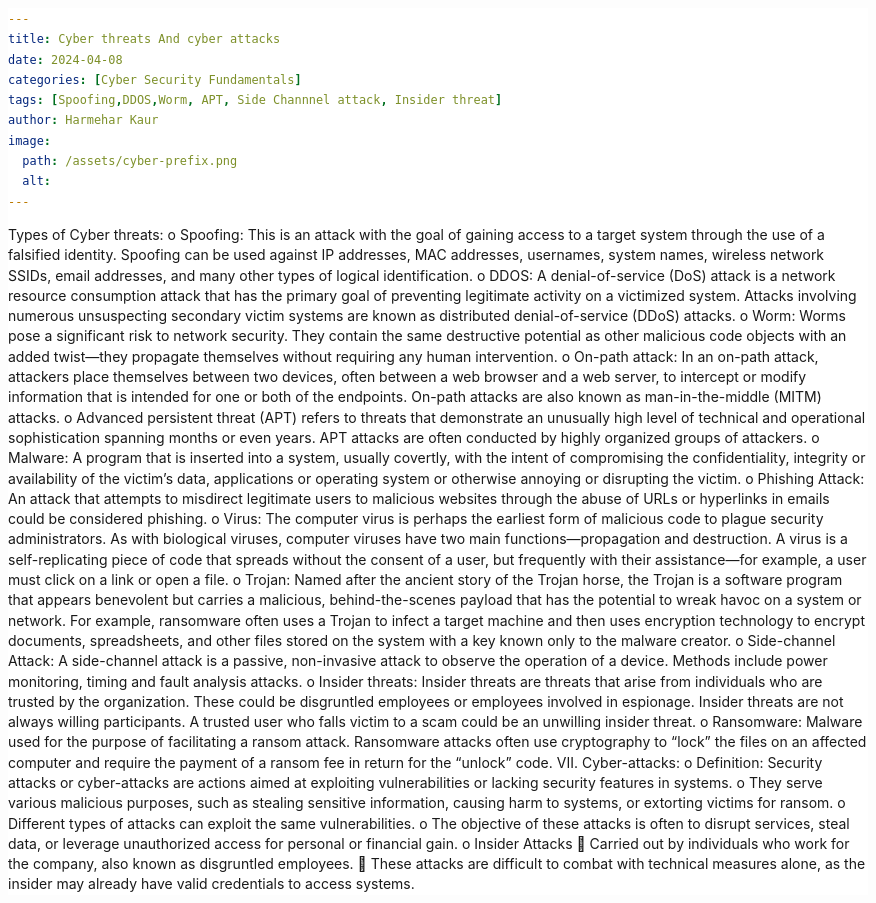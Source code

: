 ```yaml
---
title: Cyber threats And cyber attacks
date: 2024-04-08
categories: [Cyber Security Fundamentals]
tags: [Spoofing,DDOS,Worm, APT, Side Channnel attack, Insider threat]
author: Harmehar Kaur
image:
  path: /assets/cyber-prefix.png
  alt: 
---
```

Types of Cyber threats: 
o	Spoofing: This is an attack with the goal of gaining access to a target system through the use of a falsified identity. Spoofing can be used against IP addresses, MAC addresses, usernames, system names, wireless network SSIDs, email addresses, and many other types of logical identification.
o	DDOS: A denial-of-service (DoS) attack is a network resource consumption attack that has the primary goal of preventing legitimate activity on a victimized system. Attacks involving numerous unsuspecting secondary victim systems are known as distributed denial-of-service (DDoS) attacks.
o	Worm: Worms pose a significant risk to network security. They contain the same destructive potential as other malicious code objects with an added twist—they propagate themselves without requiring any human intervention.
o	On-path attack: In an on-path attack, attackers place themselves between two devices, often between a web browser and a web server, to intercept or modify information that is intended for one or both of the endpoints. On-path attacks are also known as man-in-the-middle (MITM) attacks.
o	Advanced persistent threat (APT) refers to threats that demonstrate an unusually high level of technical and operational sophistication spanning months or even years. APT attacks are often conducted by highly organized groups of attackers.
o	Malware: A program that is inserted into a system, usually covertly, with the intent of compromising the confidentiality, integrity or availability of the victim’s data, applications or operating system or otherwise annoying or disrupting the victim.
o	Phishing Attack: An attack that attempts to misdirect legitimate users to malicious websites through the abuse of URLs or hyperlinks in emails could be considered phishing.
o	Virus: The computer virus is perhaps the earliest form of malicious code to plague security administrators. As with biological viruses, computer viruses have two main functions—propagation and destruction. A virus is a self-replicating piece of code that spreads without the consent of a user, but frequently with their assistance—for example, a user must click on a link or open a file.
o	Trojan: Named after the ancient story of the Trojan horse, the Trojan is a software program that appears benevolent but carries a malicious, behind-the-scenes payload that has the potential to wreak havoc on a system or network. For example, ransomware often uses a Trojan to infect a target machine and then uses encryption technology to encrypt documents, spreadsheets, and other files stored on the system with a key known only to the malware creator.
o	Side-channel Attack: A side-channel attack is a passive, non-invasive attack to observe the operation of a device. Methods include power monitoring, timing and fault analysis attacks.
o	Insider threats: Insider threats are threats that arise from individuals who are trusted by the organization. These could be disgruntled employees or employees involved in espionage. Insider threats are not always willing participants. A trusted user who falls victim to a scam could be an unwilling insider threat.
o	Ransomware: Malware used for the purpose of facilitating a ransom attack. Ransomware attacks often use cryptography to “lock” the files on an affected computer and require the payment of a ransom fee in return for the “unlock” code.
VII.	Cyber-attacks: 
o	Definition: Security attacks or cyber-attacks are actions aimed at exploiting vulnerabilities or lacking security features in systems.
o	They serve various malicious purposes, such as stealing sensitive information, causing harm to systems, or extorting victims for ransom.
o	Different types of attacks can exploit the same vulnerabilities.
o	The objective of these attacks is often to disrupt services, steal data, or leverage unauthorized access for personal or financial gain.
o	Insider Attacks
	Carried out by individuals who work for the company, also known as disgruntled employees. 
	These attacks are difficult to combat with technical measures alone, as the insider may already have valid credentials to access systems. 